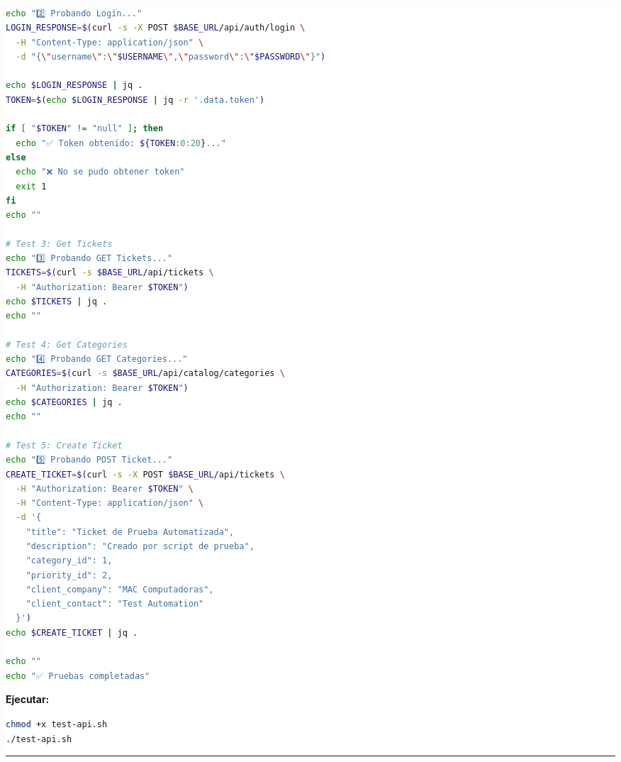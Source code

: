 ```bash
echo "2️⃣ Probando Login..."
LOGIN_RESPONSE=$(curl -s -X POST $BASE_URL/api/auth/login \
  -H "Content-Type: application/json" \
  -d "{\"username\":\"$USERNAME\",\"password\":\"$PASSWORD\"}")

echo $LOGIN_RESPONSE | jq .
TOKEN=$(echo $LOGIN_RESPONSE | jq -r '.data.token')

if [ "$TOKEN" != "null" ]; then
  echo "✅ Token obtenido: ${TOKEN:0:20}..."
else
  echo "❌ No se pudo obtener token"
  exit 1
fi
echo ""

# Test 3: Get Tickets
echo "3️⃣ Probando GET Tickets..."
TICKETS=$(curl -s $BASE_URL/api/tickets \
  -H "Authorization: Bearer $TOKEN")
echo $TICKETS | jq .
echo ""

# Test 4: Get Categories
echo "4️⃣ Probando GET Categories..."
CATEGORIES=$(curl -s $BASE_URL/api/catalog/categories \
  -H "Authorization: Bearer $TOKEN")
echo $CATEGORIES | jq .
echo ""

# Test 5: Create Ticket
echo "5️⃣ Probando POST Ticket..."
CREATE_TICKET=$(curl -s -X POST $BASE_URL/api/tickets \
  -H "Authorization: Bearer $TOKEN" \
  -H "Content-Type: application/json" \
  -d '{
    "title": "Ticket de Prueba Automatizada",
    "description": "Creado por script de prueba",
    "category_id": 1,
    "priority_id": 2,
    "client_company": "MAC Computadoras",
    "client_contact": "Test Automation"
  }')
echo $CREATE_TICKET | jq .

echo ""
echo "✅ Pruebas completadas"
```

**Ejecutar:**
```bash
chmod +x test-api.sh
./test-api.sh
```

---